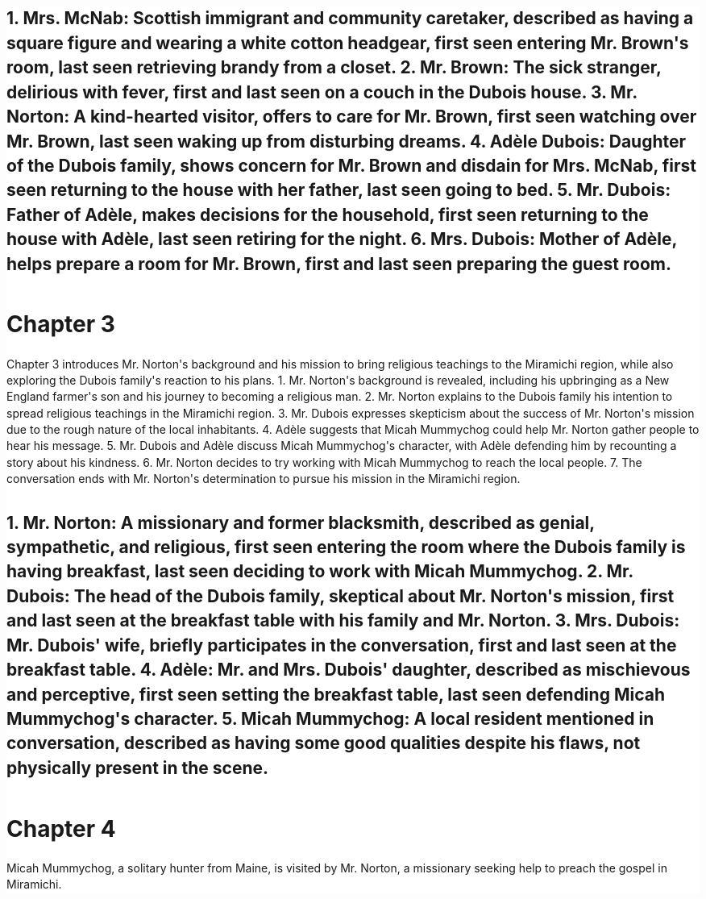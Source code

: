<characters>1. Mrs. McNab: Scottish immigrant and community caretaker, described as having a square figure and wearing a white cotton headgear, first seen entering Mr. Brown's room, last seen retrieving brandy from a closet.
2. Mr. Brown: The sick stranger, delirious with fever, first and last seen on a couch in the Dubois house.
3. Mr. Norton: A kind-hearted visitor, offers to care for Mr. Brown, first seen watching over Mr. Brown, last seen waking up from disturbing dreams.
4. Adèle Dubois: Daughter of the Dubois family, shows concern for Mr. Brown and disdain for Mrs. McNab, first seen returning to the house with her father, last seen going to bed.
5. Mr. Dubois: Father of Adèle, makes decisions for the household, first seen returning to the house with Adèle, last seen retiring for the night.
6. Mrs. Dubois: Mother of Adèle, helps prepare a room for Mr. Brown, first and last seen preparing the guest room.</characters>
----------------
# Chapter 3
<synopsis>
Chapter 3 introduces Mr. Norton's background and his mission to bring religious teachings to the Miramichi region, while also exploring the Dubois family's reaction to his plans.
</synopsis>

<events>
1. Mr. Norton's background is revealed, including his upbringing as a New England farmer's son and his journey to becoming a religious man.
2. Mr. Norton explains to the Dubois family his intention to spread religious teachings in the Miramichi region.
3. Mr. Dubois expresses skepticism about the success of Mr. Norton's mission due to the rough nature of the local inhabitants.
4. Adèle suggests that Micah Mummychog could help Mr. Norton gather people to hear his message.
5. Mr. Dubois and Adèle discuss Micah Mummychog's character, with Adèle defending him by recounting a story about his kindness.
6. Mr. Norton decides to try working with Micah Mummychog to reach the local people.
7. The conversation ends with Mr. Norton's determination to pursue his mission in the Miramichi region.
</events>

<characters>1. Mr. Norton: A missionary and former blacksmith, described as genial, sympathetic, and religious, first seen entering the room where the Dubois family is having breakfast, last seen deciding to work with Micah Mummychog.
2. Mr. Dubois: The head of the Dubois family, skeptical about Mr. Norton's mission, first and last seen at the breakfast table with his family and Mr. Norton.
3. Mrs. Dubois: Mr. Dubois' wife, briefly participates in the conversation, first and last seen at the breakfast table.
4. Adèle: Mr. and Mrs. Dubois' daughter, described as mischievous and perceptive, first seen setting the breakfast table, last seen defending Micah Mummychog's character.
5. Micah Mummychog: A local resident mentioned in conversation, described as having some good qualities despite his flaws, not physically present in the scene.</characters>
----------------
# Chapter 4
<synopsis>
Micah Mummychog, a solitary hunter from Maine, is visited by Mr. Norton, a missionary seeking help to preach the gospel in Miramichi.
</synopsis>
